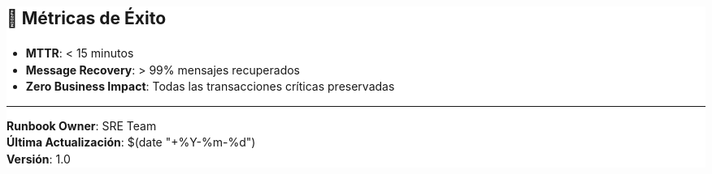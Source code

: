 ```markdown
```

## 🎯 Métricas de Éxito

- **MTTR**: < 15 minutos
- **Message Recovery**: > 99% mensajes recuperados
- **Zero Business Impact**: Todas las transacciones críticas preservadas

---

**Runbook Owner**: SRE Team  
**Última Actualización**: $(date "+%Y-%m-%d")  
**Versión**: 1.0